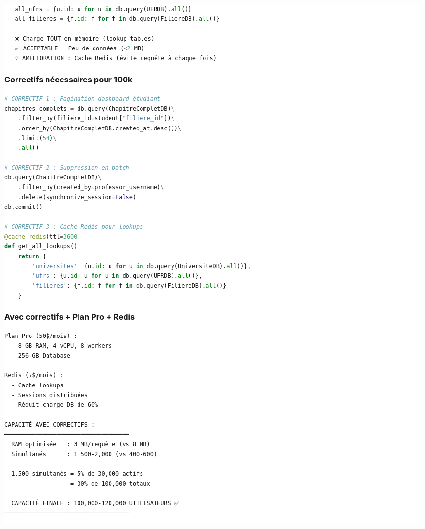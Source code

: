 ```python
   all_ufrs = {u.id: u for u in db.query(UFRDB).all()}
   all_filieres = {f.id: f for f in db.query(FiliereDB).all()}
   
   ❌ Charge TOUT en mémoire (lookup tables)
   ✅ ACCEPTABLE : Peu de données (<2 MB)
   💡 AMÉLIORATION : Cache Redis (évite requête à chaque fois)
```

### Correctifs nécessaires pour 100k

```python
# CORRECTIF 1 : Pagination dashboard étudiant
chapitres_complets = db.query(ChapitreCompletDB)\
    .filter_by(filiere_id=student["filiere_id"])\
    .order_by(ChapitreCompletDB.created_at.desc())\
    .limit(50)\
    .all()

# CORRECTIF 2 : Suppression en batch
db.query(ChapitreCompletDB)\
    .filter_by(created_by=professor_username)\
    .delete(synchronize_session=False)
db.commit()

# CORRECTIF 3 : Cache Redis pour lookups
@cache_redis(ttl=3600)
def get_all_lookups():
    return {
        'universites': {u.id: u for u in db.query(UniversiteDB).all()},
        'ufrs': {u.id: u for u in db.query(UFRDB).all()},
        'filieres': {f.id: f for f in db.query(FiliereDB).all()}
    }
```

### Avec correctifs + Plan Pro + Redis

```
Plan Pro (50$/mois) :
  - 8 GB RAM, 4 vCPU, 8 workers
  - 256 GB Database
  
Redis (7$/mois) :
  - Cache lookups
  - Sessions distribuées
  - Réduit charge DB de 60%

CAPACITÉ AVEC CORRECTIFS :
━━━━━━━━━━━━━━━━━━━━━━━━━━━━━━━━━━━━
  RAM optimisée   : 3 MB/requête (vs 8 MB)
  Simultanés      : 1,500-2,000 (vs 400-600)
  
  1,500 simultanés = 5% de 30,000 actifs
                   = 30% de 100,000 totaux
  
  CAPACITÉ FINALE : 100,000-120,000 UTILISATEURS ✅
━━━━━━━━━━━━━━━━━━━━━━━━━━━━━━━━━━━━
```

---